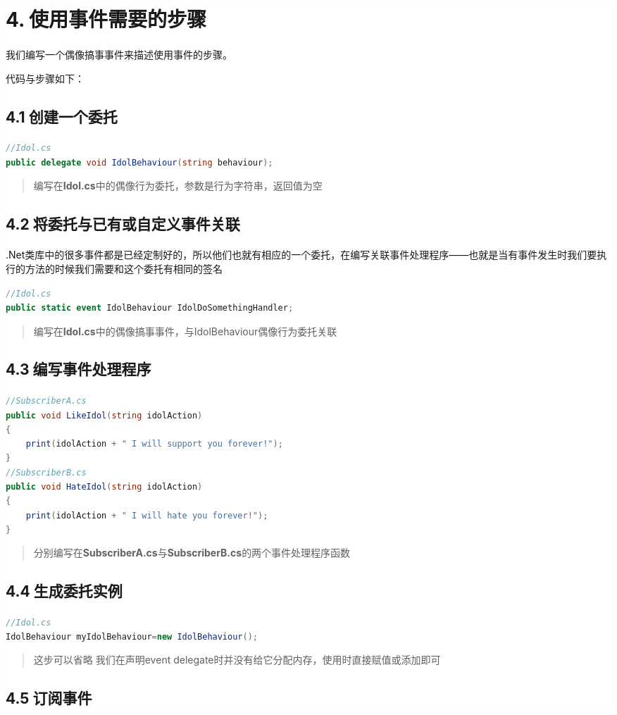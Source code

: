 # 4. 使用事件需要的步骤

我们编写一个偶像搞事事件来描述使用事件的步骤。

代码与步骤如下：
## 4.1 创建一个委托

```c#
//Idol.cs
public delegate void IdolBehaviour(string behaviour);
```

> 编写在**Idol.cs**中的偶像行为委托，参数是行为字符串，返回值为空

## 4.2 将委托与已有或自定义事件关联

.Net类库中的很多事件都是已经定制好的，所以他们也就有相应的一个委托，在编写关联事件处理程序——也就是当有事件发生时我们要执行的方法的时候我们需要和这个委托有相同的签名

```c#
//Idol.cs
public static event IdolBehaviour IdolDoSomethingHandler;
```

> 编写在**Idol.cs**中的偶像搞事事件，与IdolBehaviour偶像行为委托关联

## 4.3 编写事件处理程序

```c#
//SubscriberA.cs
public void LikeIdol(string idolAction)
{
    print(idolAction + " I will support you forever!");
}
//SubscriberB.cs
public void HateIdol(string idolAction)
{
    print(idolAction + " I will hate you forever!");
}
```

> 分别编写在**SubscriberA.cs**与**SubscriberB.cs**的两个事件处理程序函数

## 4.4 生成委托实例

```c#
//Idol.cs
IdolBehaviour myIdolBehaviour=new IdolBehaviour();
```

> 这步可以省略
> 我们在声明event delegate时并没有给它分配内存，使用时直接赋值或添加即可

## 4.5 订阅事件
